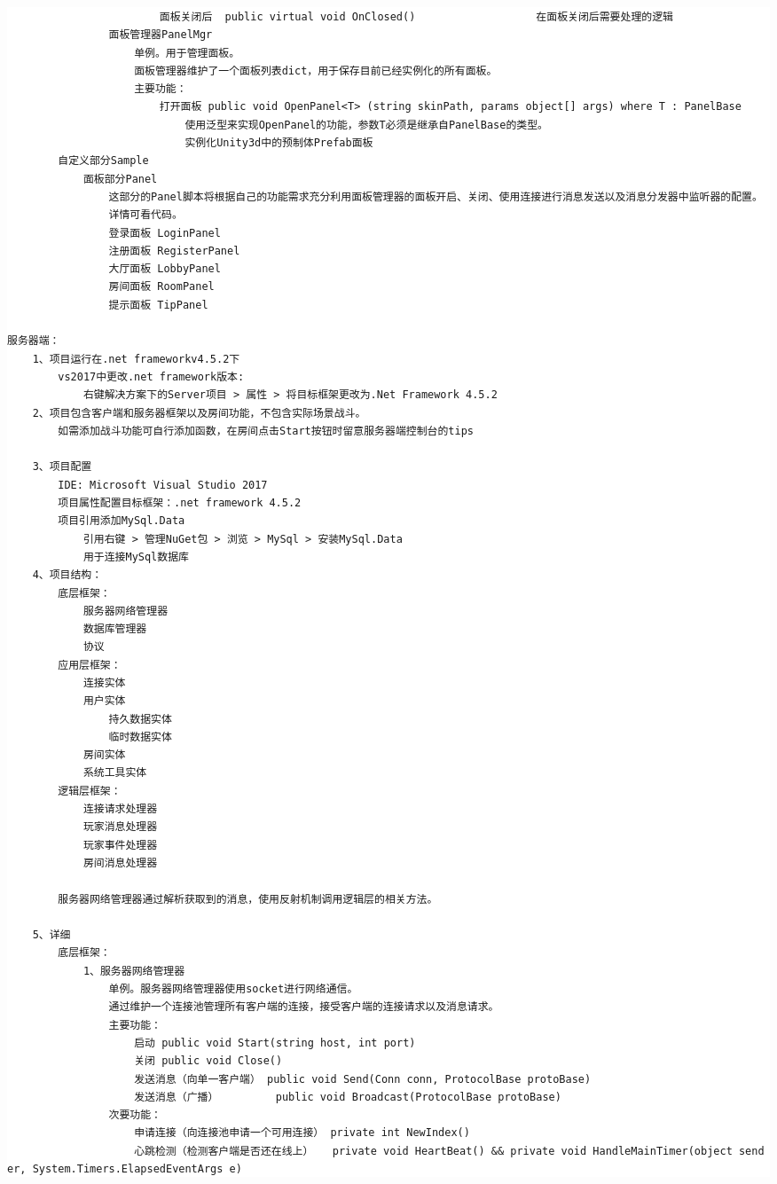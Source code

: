 							面板关闭后  public virtual void OnClosed()					在面板关闭后需要处理的逻辑
					面板管理器PanelMgr
						单例。用于管理面板。
						面板管理器维护了一个面板列表dict，用于保存目前已经实例化的所有面板。
						主要功能：
							打开面板 public void OpenPanel<T> (string skinPath, params object[] args) where T : PanelBase
								使用泛型来实现OpenPanel的功能，参数T必须是继承自PanelBase的类型。
								实例化Unity3d中的预制体Prefab面板
			自定义部分Sample
				面板部分Panel
					这部分的Panel脚本将根据自己的功能需求充分利用面板管理器的面板开启、关闭、使用连接进行消息发送以及消息分发器中监听器的配置。
					详情可看代码。
					登录面板 LoginPanel
					注册面板 RegisterPanel
					大厅面板 LobbyPanel
					房间面板 RoomPanel
					提示面板 TipPanel
		
	服务器端：
		1、项目运行在.net frameworkv4.5.2下
			vs2017中更改.net framework版本:
				右键解决方案下的Server项目 > 属性 > 将目标框架更改为.Net Framework 4.5.2
		2、项目包含客户端和服务器框架以及房间功能，不包含实际场景战斗。
			如需添加战斗功能可自行添加函数，在房间点击Start按钮时留意服务器端控制台的tips
			
		3、项目配置
			IDE: Microsoft Visual Studio 2017
			项目属性配置目标框架：.net framework 4.5.2
			项目引用添加MySql.Data
				引用右键 > 管理NuGet包 > 浏览 > MySql > 安装MySql.Data
				用于连接MySql数据库
		4、项目结构：
			底层框架：
				服务器网络管理器
				数据库管理器
				协议
			应用层框架：
				连接实体
				用户实体
					持久数据实体
					临时数据实体
				房间实体
				系统工具实体
			逻辑层框架：
				连接请求处理器
				玩家消息处理器
				玩家事件处理器
				房间消息处理器
				
			服务器网络管理器通过解析获取到的消息，使用反射机制调用逻辑层的相关方法。
			
		5、详细
			底层框架：
				1、服务器网络管理器
					单例。服务器网络管理器使用socket进行网络通信。
					通过维护一个连接池管理所有客户端的连接，接受客户端的连接请求以及消息请求。
					主要功能：
						启动 public void Start(string host, int port)
						关闭 public void Close()
						发送消息（向单一客户端） public void Send(Conn conn, ProtocolBase protoBase)
						发送消息（广播）		 public void Broadcast(ProtocolBase protoBase)
					次要功能：
						申请连接（向连接池申请一个可用连接） private int NewIndex()
						心跳检测（检测客户端是否还在线上）   private void HeartBeat() && private void HandleMainTimer(object sender, System.Timers.ElapsedEventArgs e)